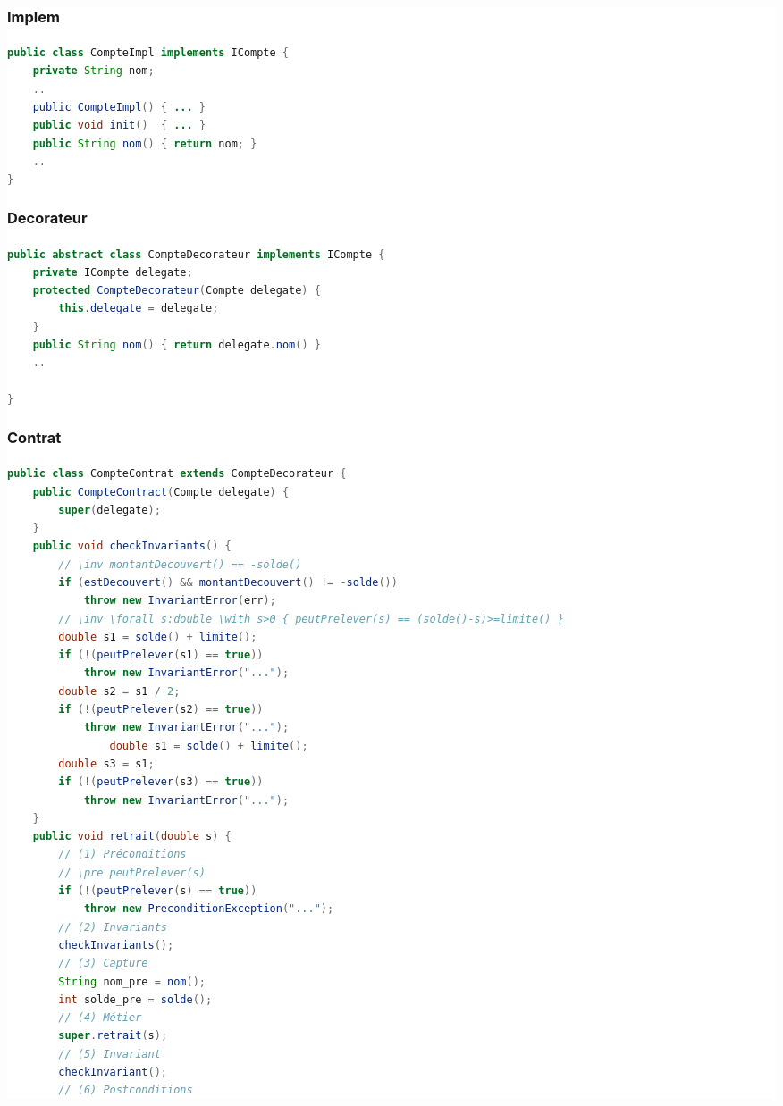 ### Implem

```java
public class CompteImpl implements ICompte {
	private String nom;
	..
	public CompteImpl() { ... }
	public void init()  { ... }
	public String nom() { return nom; }
	..
}
```

### Decorateur

```java
public abstract class CompteDecorateur implements ICompte {
	private ICompte delegate;
	protected CompteDecorateur(Compte delegate) {
		this.delegate = delegate;
	}
	public String nom() { return delegate.nom() }
	..
	
}
```

### Contrat

```java
public class CompteContrat extends CompteDecorateur {
	public CompteContract(Compte delegate) {
		super(delegate);
	}
	public void checkInvariants() {
		// \inv montantDecouvert() == -solde()
		if (estDecouvert() && montantDecouvert() != -solde())
			throw new InvariantError(err);
		// \inv \forall s:double \with s>0 { peutPrelever(s) == (solde()-s)>=limite() } 
		double s1 = solde() + limite();
		if (!(peutPrelever(s1) == true))
			throw new InvariantError("...");
		double s2 = s1 / 2;
		if (!(peutPrelever(s2) == true))
			throw new InvariantError("...");
				double s1 = solde() + limite();
	    double s3 = s1; 
		if (!(peutPrelever(s3) == true))
			throw new InvariantError("...");
	}
	public void retrait(double s) {
		// (1) Préconditions
		// \pre peutPrelever(s)
		if (!(peutPrelever(s) == true))
			throw new PreconditionException("...");
		// (2) Invariants
		checkInvariants();
		// (3) Capture
		String nom_pre = nom();
		int solde_pre = solde();
		// (4) Métier
		super.retrait(s);
		// (5) Invariant
		checkInvariant();
		// (6) Postconditions
```